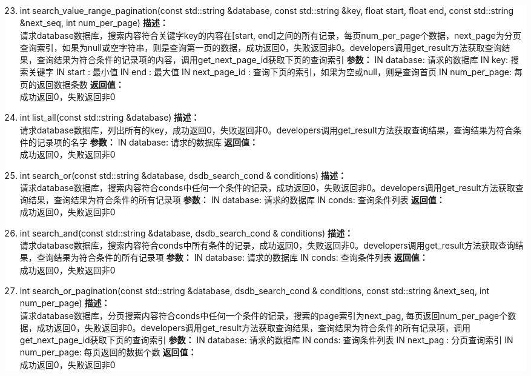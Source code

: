 23. int search_value_range_pagination(const std::string &database, const std::string &key, float start, float end, const std::string &next_seq, int num_per_page)
**描述：**   
    请求database数据库，搜索内容符合关键字key的内容在[start, end]之间的所有记录，每页num_per_page个数据，next_page为分页查询索引，如果为null或空字符串，则是查询第一页的数据，成功返回0，失败返回非0。developers调用get_result方法获取查询结果，查询结果为符合条件的记录项的内容，调用get_next_page_id获取下页的查询索引
**参数：** 
IN database: 请求的数据库
IN key: 搜索关键字
IN start : 最小值
IN end : 最大值
IN next_page_id : 查询下页的索引，如果为空或null，则是查询首页
IN num_per_page: 每页的返回数据条数
**返回值：**   
     成功返回0，失败返回非0  

24. int list_all(const std::string &database)
**描述：**   
    请求database数据库，列出所有的key，成功返回0，失败返回非0。developers调用get_result方法获取查询结果，查询结果为符合条件的记录项的名字
**参数：** 
IN database: 请求的数据库
**返回值：**   
     成功返回0，失败返回非0   

25. int search_or(const std::string &database, dsdb_search_cond & conditions)
**描述：**   
    请求database数据库，搜索内容符合conds中任何一个条件的记录，成功返回0，失败返回非0。developers调用get_result方法获取查询结果，查询结果为符合条件的所有记录项
**参数：** 
IN database: 请求的数据库
IN conds: 查询条件列表
**返回值：**   
     成功返回0，失败返回非0  

26. int search_and(const std::string &database, dsdb_search_cond & conditions)
**描述：**   
    请求database数据库，搜索内容符合conds中所有条件的记录，成功返回0，失败返回非0。developers调用get_result方法获取查询结果，查询结果为符合条件的所有记录项
**参数：** 
IN database: 请求的数据库
IN conds: 查询条件列表
**返回值：**   
     成功返回0，失败返回非0   

27. int search_or_pagination(const std::string &database, dsdb_search_cond & conditions, const std::string &next_seq, int num_per_page)
**描述：**   
    请求database数据库，分页搜索内容符合conds中任何一个条件的记录，搜索的page索引为next_pag, 每页返回num_per_page个数据，成功返回0，失败返回非0。developers调用get_result方法获取查询结果，查询结果为符合条件的所有记录项，调用get_next_page_id获取下页的查询索引
**参数：** 
IN database: 请求的数据库
IN conds: 查询条件列表
IN next_pag : 分页查询索引
IN num_per_page: 每页返回的数据个数
**返回值：**   
     成功返回0，失败返回非0   
